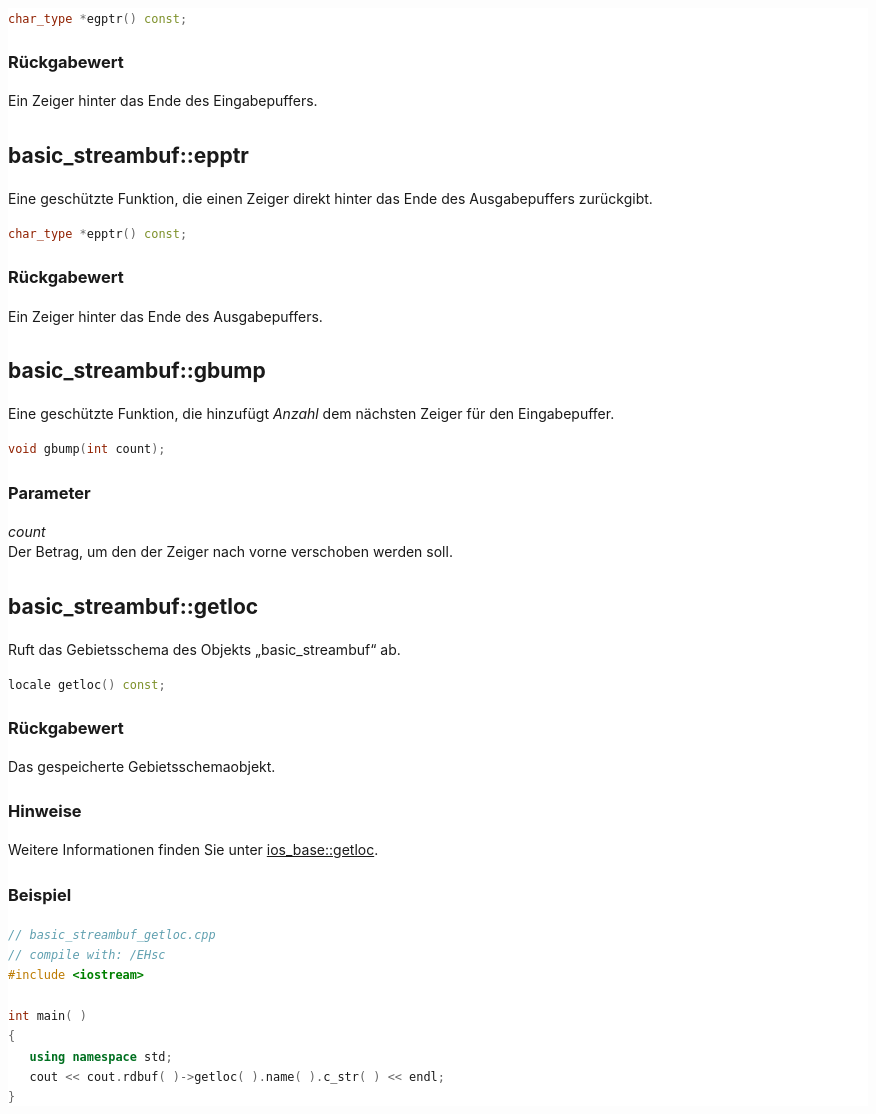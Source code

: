 ```cpp
char_type *egptr() const;
```

### <a name="return-value"></a>Rückgabewert

Ein Zeiger hinter das Ende des Eingabepuffers.

## <a name="epptr"></a> basic_streambuf::epptr

Eine geschützte Funktion, die einen Zeiger direkt hinter das Ende des Ausgabepuffers zurückgibt.

```cpp
char_type *epptr() const;
```

### <a name="return-value"></a>Rückgabewert

Ein Zeiger hinter das Ende des Ausgabepuffers.

## <a name="gbump"></a> basic_streambuf::gbump

Eine geschützte Funktion, die hinzufügt *Anzahl* dem nächsten Zeiger für den Eingabepuffer.

```cpp
void gbump(int count);
```

### <a name="parameters"></a>Parameter

*count*<br/>
Der Betrag, um den der Zeiger nach vorne verschoben werden soll.

## <a name="getloc"></a> basic_streambuf::getloc

Ruft das Gebietsschema des Objekts „basic_streambuf“ ab.

```cpp
locale getloc() const;
```

### <a name="return-value"></a>Rückgabewert

Das gespeicherte Gebietsschemaobjekt.

### <a name="remarks"></a>Hinweise

Weitere Informationen finden Sie unter [ios_base::getloc](../standard-library/ios-base-class.md#getloc).

### <a name="example"></a>Beispiel

```cpp
// basic_streambuf_getloc.cpp
// compile with: /EHsc
#include <iostream>

int main( )
{
   using namespace std;
   cout << cout.rdbuf( )->getloc( ).name( ).c_str( ) << endl;
}
```

